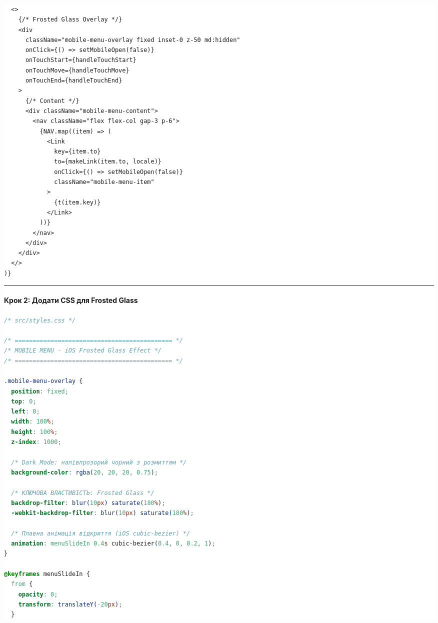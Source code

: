 ```tsx
  <>
    {/* Frosted Glass Overlay */}
    <div
      className="mobile-menu-overlay fixed inset-0 z-50 md:hidden"
      onClick={() => setMobileOpen(false)}
      onTouchStart={handleTouchStart}
      onTouchMove={handleTouchMove}
      onTouchEnd={handleTouchEnd}
    >
      {/* Content */}
      <div className="mobile-menu-content">
        <nav className="flex flex-col gap-3 p-6">
          {NAV.map((item) => (
            <Link
              key={item.to}
              to={makeLink(item.to, locale)}
              onClick={() => setMobileOpen(false)}
              className="mobile-menu-item"
            >
              {t(item.key)}
            </Link>
          ))}
        </nav>
      </div>
    </div>
  </>
)}
```

---

#### **Крок 2: Додати CSS для Frosted Glass**

```css
/* src/styles.css */

/* ============================================ */
/* MOBILE MENU - iOS Frosted Glass Effect */
/* ============================================ */

.mobile-menu-overlay {
  position: fixed;
  top: 0;
  left: 0;
  width: 100%;
  height: 100%;
  z-index: 1000;

  /* Dark Mode: напівпрозорий чорний з розмиттям */
  background-color: rgba(20, 20, 20, 0.75);

  /* КЛЮЧОВА ВЛАСТИВІСТЬ: Frosted Glass */
  backdrop-filter: blur(10px) saturate(180%);
  -webkit-backdrop-filter: blur(10px) saturate(180%);

  /* Плавна анімація відкриття (iOS cubic-bezier) */
  animation: menuSlideIn 0.4s cubic-bezier(0.4, 0, 0.2, 1);
}

@keyframes menuSlideIn {
  from {
    opacity: 0;
    transform: translateY(-20px);
  }
```